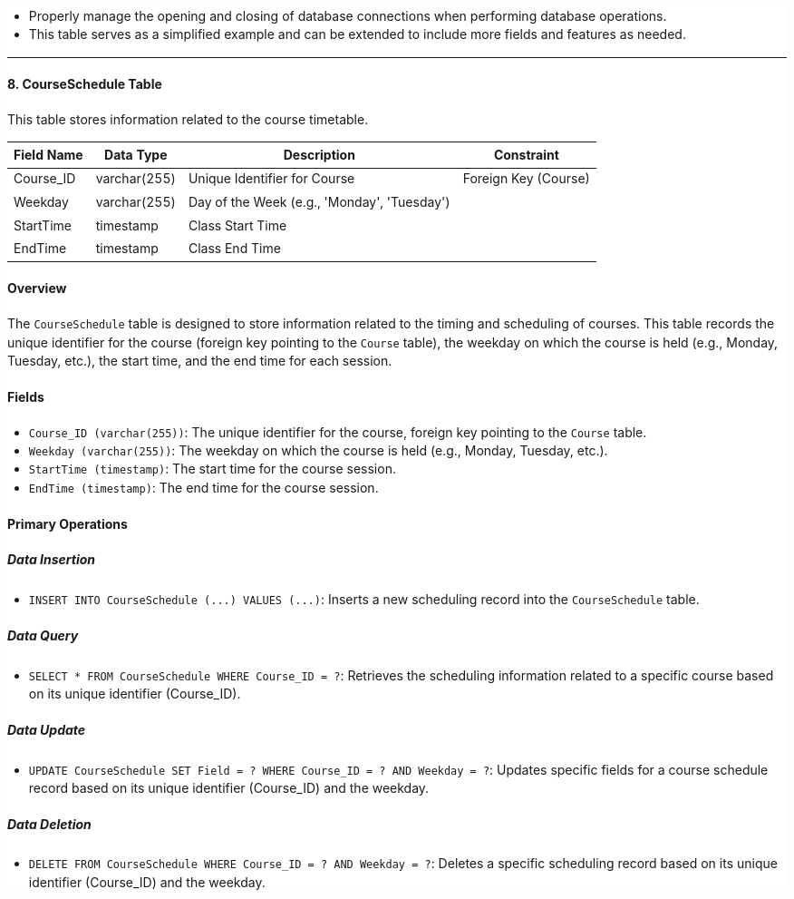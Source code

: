 - Properly manage the opening and closing of database connections when performing database operations.
- This table serves as a simplified example and can be extended to include more fields and features as needed.
---

#### 8. CourseSchedule Table

This table stores information related to the course timetable.

| Field Name | Data Type | Description | Constraint |
|------------|-----------|-------------|------------|
| Course_ID | varchar(255) | Unique Identifier for Course | Foreign Key (Course) |
| Weekday | varchar(255) | Day of the Week (e.g., 'Monday', 'Tuesday') |  |
| StartTime | timestamp | Class Start Time |  |
| EndTime | timestamp | Class End Time |  |

#### Overview

The `CourseSchedule` table is designed to store information related to the timing and scheduling of courses. This table records the unique identifier for the course (foreign key pointing to the `Course` table), the weekday on which the course is held (e.g., Monday, Tuesday, etc.), the start time, and the end time for each session.

#### Fields

- `Course_ID (varchar(255))`: The unique identifier for the course, foreign key pointing to the `Course` table.
- `Weekday (varchar(255))`: The weekday on which the course is held (e.g., Monday, Tuesday, etc.).
- `StartTime (timestamp)`: The start time for the course session.
- `EndTime (timestamp)`: The end time for the course session.

#### Primary Operations

##### Data Insertion

- `INSERT INTO CourseSchedule (...) VALUES (...)`: Inserts a new scheduling record into the `CourseSchedule` table.

##### Data Query

- `SELECT * FROM CourseSchedule WHERE Course_ID = ?`: Retrieves the scheduling information related to a specific course based on its unique identifier (Course_ID).

##### Data Update

- `UPDATE CourseSchedule SET Field = ? WHERE Course_ID = ? AND Weekday = ?`: Updates specific fields for a course schedule record based on its unique identifier (Course_ID) and the weekday.

##### Data Deletion

- `DELETE FROM CourseSchedule WHERE Course_ID = ? AND Weekday = ?`: Deletes a specific scheduling record based on its unique identifier (Course_ID) and the weekday.
